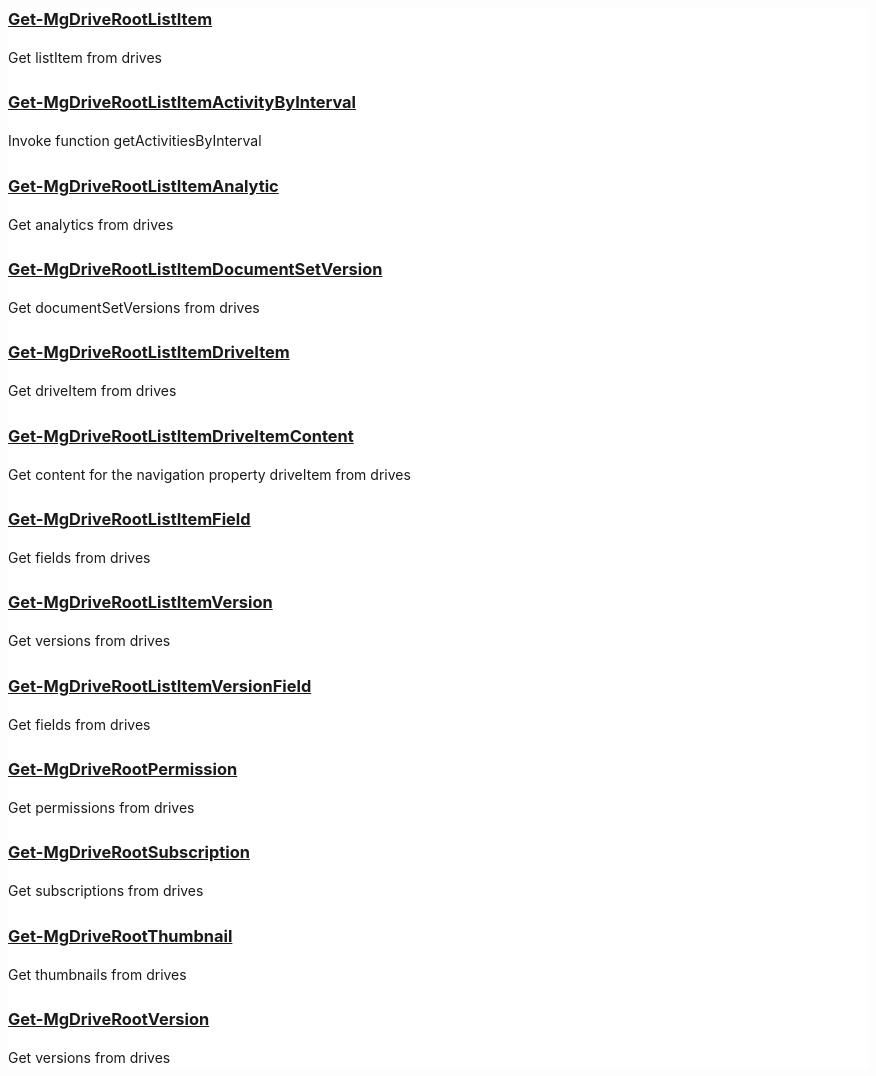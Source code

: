 ### [Get-MgDriveRootListItem](Get-MgDriveRootListItem.md)
Get listItem from drives

### [Get-MgDriveRootListItemActivityByInterval](Get-MgDriveRootListItemActivityByInterval.md)
Invoke function getActivitiesByInterval

### [Get-MgDriveRootListItemAnalytic](Get-MgDriveRootListItemAnalytic.md)
Get analytics from drives

### [Get-MgDriveRootListItemDocumentSetVersion](Get-MgDriveRootListItemDocumentSetVersion.md)
Get documentSetVersions from drives

### [Get-MgDriveRootListItemDriveItem](Get-MgDriveRootListItemDriveItem.md)
Get driveItem from drives

### [Get-MgDriveRootListItemDriveItemContent](Get-MgDriveRootListItemDriveItemContent.md)
Get content for the navigation property driveItem from drives

### [Get-MgDriveRootListItemField](Get-MgDriveRootListItemField.md)
Get fields from drives

### [Get-MgDriveRootListItemVersion](Get-MgDriveRootListItemVersion.md)
Get versions from drives

### [Get-MgDriveRootListItemVersionField](Get-MgDriveRootListItemVersionField.md)
Get fields from drives

### [Get-MgDriveRootPermission](Get-MgDriveRootPermission.md)
Get permissions from drives

### [Get-MgDriveRootSubscription](Get-MgDriveRootSubscription.md)
Get subscriptions from drives

### [Get-MgDriveRootThumbnail](Get-MgDriveRootThumbnail.md)
Get thumbnails from drives

### [Get-MgDriveRootVersion](Get-MgDriveRootVersion.md)
Get versions from drives
